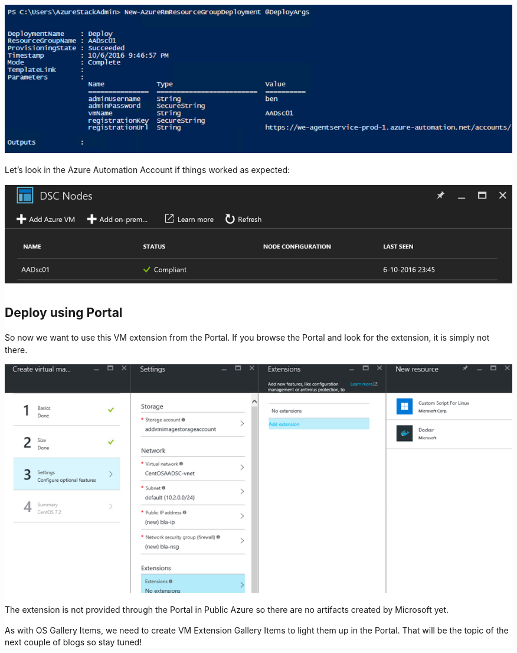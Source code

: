 ![BG_AS_03CRPAddon_09](/images/2016-10/BG_AS_03CRPAddon_09.png)

Let’s look in the Azure Automation Account if things worked as expected:

![BG_AS_03CRPAddon_10](/images/2016-10/BG_AS_03CRPAddon_10.png)

## Deploy using Portal

So now we want to use this VM extension from the Portal. If you browse the Portal and look for the extension, it is simply not there.

![BG_AS_03CRPAddon_11](/images/2016-10/BG_AS_03CRPAddon_11.png)

The extension is not provided through the Portal in Public Azure so there are no artifacts created by Microsoft yet.

As with OS Gallery Items, we need to create VM Extension Gallery Items to light them up in the Portal. That will be the topic of the next couple of blogs so stay tuned!
